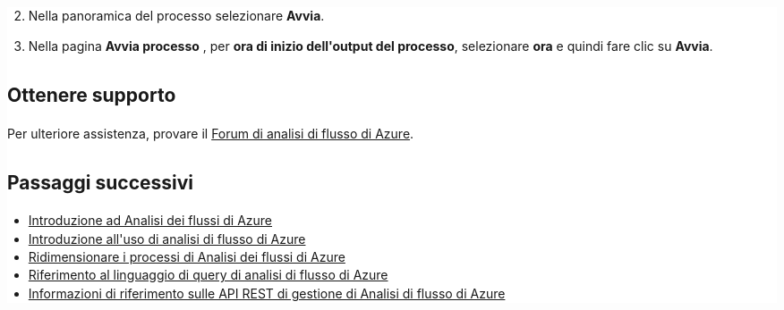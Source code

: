 2. Nella panoramica del processo selezionare **Avvia**.

3. Nella pagina **Avvia processo** , per **ora di inizio dell'output del processo**, selezionare **ora** e quindi fare clic su **Avvia**.

## <a name="get-support"></a>Ottenere supporto
Per ulteriore assistenza, provare il [Forum di analisi di flusso di Azure](https://social.msdn.microsoft.com/Forums/azure/home?forum=AzureStreamAnalytics).

## <a name="next-steps"></a>Passaggi successivi
* [Introduzione ad Analisi dei flussi di Azure](stream-analytics-introduction.md)
* [Introduzione all'uso di analisi di flusso di Azure](stream-analytics-real-time-fraud-detection.md)
* [Ridimensionare i processi di Analisi dei flussi di Azure](stream-analytics-scale-jobs.md)
* [Riferimento al linguaggio di query di analisi di flusso di Azure](https://docs.microsoft.com/stream-analytics-query/stream-analytics-query-language-reference)
* [Informazioni di riferimento sulle API REST di gestione di Analisi di flusso di Azure](https://msdn.microsoft.com/library/azure/dn835031.aspx)
